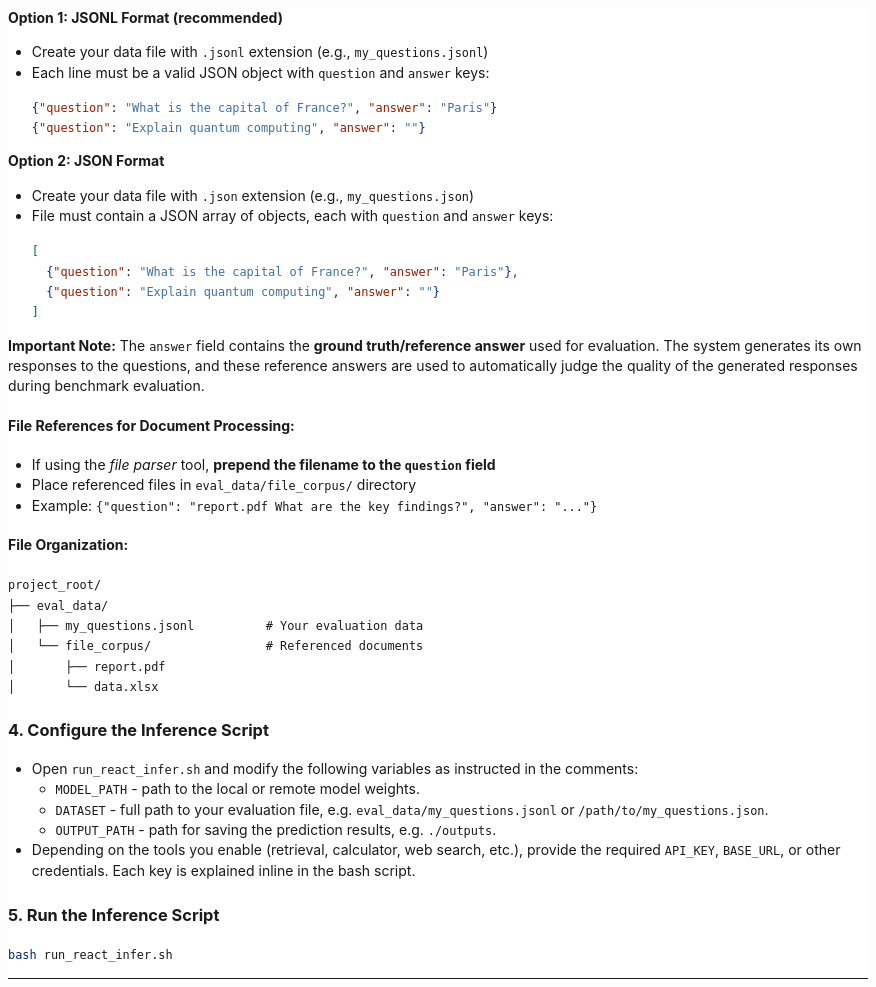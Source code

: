 **Option 1: JSONL Format (recommended)**
- Create your data file with `.jsonl` extension (e.g., `my_questions.jsonl`)
- Each line must be a valid JSON object with `question` and `answer` keys:
  ```json
  {"question": "What is the capital of France?", "answer": "Paris"}
  {"question": "Explain quantum computing", "answer": ""}
  ```

**Option 2: JSON Format**
- Create your data file with `.json` extension (e.g., `my_questions.json`)
- File must contain a JSON array of objects, each with `question` and `answer` keys:
  ```json
  [
    {"question": "What is the capital of France?", "answer": "Paris"},
    {"question": "Explain quantum computing", "answer": ""}
  ]
  ```

**Important Note:** The `answer` field contains the **ground truth/reference answer** used for evaluation. The system generates its own responses to the questions, and these reference answers are used to automatically judge the quality of the generated responses during benchmark evaluation.

#### File References for Document Processing:
- If using the *file parser* tool, **prepend the filename to the `question` field**
- Place referenced files in `eval_data/file_corpus/` directory
- Example: `{"question": "report.pdf What are the key findings?", "answer": "..."}`

#### File Organization:
```
project_root/
├── eval_data/
│   ├── my_questions.jsonl          # Your evaluation data
│   └── file_corpus/                # Referenced documents
│       ├── report.pdf
│       └── data.xlsx
```

### 4. Configure the Inference Script
- Open `run_react_infer.sh` and modify the following variables as instructed in the comments:
  * `MODEL_PATH`  - path to the local or remote model weights.
  * `DATASET`     - full path to your evaluation file, e.g. `eval_data/my_questions.jsonl` or `/path/to/my_questions.json`.
  * `OUTPUT_PATH` - path for saving the prediction results, e.g. `./outputs`.
- Depending on the tools you enable (retrieval, calculator, web search, etc.), provide the required `API_KEY`, `BASE_URL`, or other credentials. Each key is explained inline in the bash script.


### 5. Run the Inference Script

```bash
bash run_react_infer.sh
```
---
